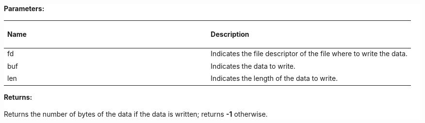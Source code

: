 **Parameters:**

<a name="table1264070477090252"></a>
<table><thead align="left"><tr id="row1203210174090252"><th class="cellrowborder" valign="top" width="50%" id="mcps1.1.3.1.1"><p id="p547880059090252"><a name="p547880059090252"></a><a name="p547880059090252"></a>Name</p>
</th>
<th class="cellrowborder" valign="top" width="50%" id="mcps1.1.3.1.2"><p id="p1947363239090252"><a name="p1947363239090252"></a><a name="p1947363239090252"></a>Description</p>
</th>
</tr>
</thead>
<tbody><tr id="row531581075090252"><td class="cellrowborder" valign="top" width="50%" headers="mcps1.1.3.1.1 ">fd</td>
<td class="cellrowborder" valign="top" width="50%" headers="mcps1.1.3.1.2 ">Indicates the file descriptor of the file where to write the data. </td>
</tr>
<tr id="row1673361784090252"><td class="cellrowborder" valign="top" width="50%" headers="mcps1.1.3.1.1 ">buf</td>
<td class="cellrowborder" valign="top" width="50%" headers="mcps1.1.3.1.2 ">Indicates the data to write. </td>
</tr>
<tr id="row1776939828090252"><td class="cellrowborder" valign="top" width="50%" headers="mcps1.1.3.1.1 ">len</td>
<td class="cellrowborder" valign="top" width="50%" headers="mcps1.1.3.1.2 ">Indicates the length of the data to write. </td>
</tr>
</tbody>
</table>

**Returns:**

Returns the number of bytes of the data if the data is written; returns  **-1**  otherwise. 



